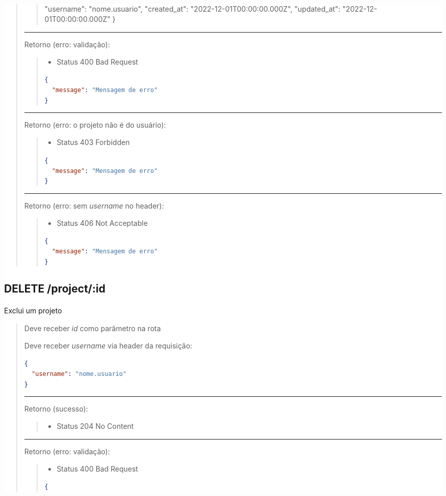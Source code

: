 >>   "username": "nome.usuario",
>>   "created_at": "2022-12-01T00:00:00.000Z",
>>   "updated_at": "2022-12-01T00:00:00.000Z"
>> }
>> ```
>
> ---
>
> Retorno (erro: validação):
>> - Status 400 Bad Request
>>
>> ```json
>> {
>>   "message": "Mensagem de erro"
>> }
>> ```
>
> ---
>
> Retorno (erro: o projeto não é do usuário):
>> - Status 403 Forbidden
>>
>> ```json
>> {
>>   "message": "Mensagem de erro"
>> }
>> ```
>
> ---
>
> Retorno (erro: sem _username_ no header):
>> - Status 406 Not Acceptable
>>
>> ```json
>> {
>>   "message": "Mensagem de erro"
>> }
>> ```

## DELETE /project/:id

Exclui um projeto

> Deve receber _id_ como parâmetro na rota
>
> Deve receber _username_ via header da requisição:
> ```json
> {
>   "username": "nome.usuario"
> }
> ```
>
> ---
>
> Retorno (sucesso):
>> - Status 204 No Content
>
> ---
>
> Retorno (erro: validação):
>> - Status 400 Bad Request
>>
>> ```json
>> {